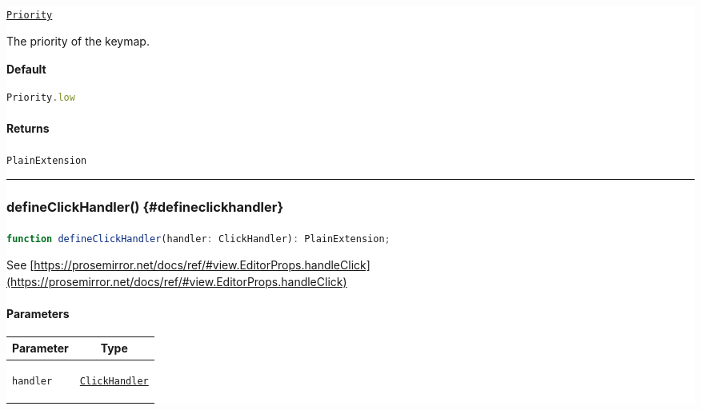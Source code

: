 [`Priority`](#priority)

</td>
<td>

The priority of the keymap.

**Default**

```ts
Priority.low
```

</td>
</tr>
</tbody>
</table>

#### Returns

`PlainExtension`

***

### defineClickHandler() {#defineclickhandler}

```ts
function defineClickHandler(handler: ClickHandler): PlainExtension;
```

See [https://prosemirror.net/docs/ref/#view.EditorProps.handleClick](https://prosemirror.net/docs/ref/#view.EditorProps.handleClick)

#### Parameters

<table>
<thead>
<tr>
<th>Parameter</th>
<th>Type</th>
</tr>
</thead>
<tbody>
<tr>
<td>

`handler`

</td>
<td>

[`ClickHandler`](#clickhandler)

</td>
</tr>
</tbody>
</table>
